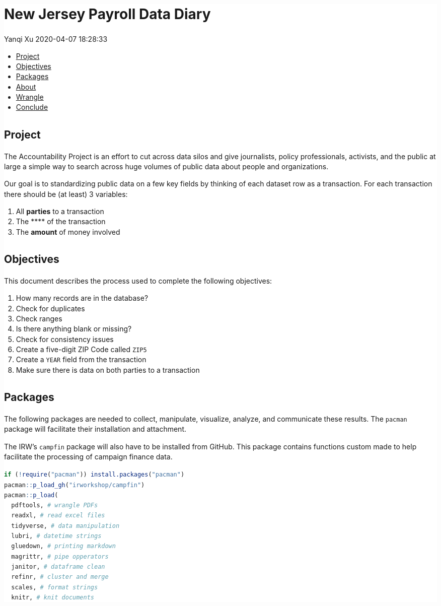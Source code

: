 New Jersey Payroll Data Diary
================
Yanqi Xu
2020-04-07 18:28:33

  - [Project](#project)
  - [Objectives](#objectives)
  - [Packages](#packages)
  - [About](#about)
  - [Wrangle](#wrangle)
  - [Conclude](#conclude)



## Project

The Accountability Project is an effort to cut across data silos and
give journalists, policy professionals, activists, and the public at
large a simple way to search across huge volumes of public data about
people and organizations.

Our goal is to standardizing public data on a few key fields by thinking
of each dataset row as a transaction. For each transaction there should
be (at least) 3 variables:

1.  All **parties** to a transaction
2.  The \*\*\*\* of the transaction
3.  The **amount** of money involved

## Objectives

This document describes the process used to complete the following
objectives:

1.  How many records are in the database?
2.  Check for duplicates
3.  Check ranges
4.  Is there anything blank or missing?
5.  Check for consistency issues
6.  Create a five-digit ZIP Code called `ZIP5`
7.  Create a `YEAR` field from the transaction
8.  Make sure there is data on both parties to a transaction

## Packages

The following packages are needed to collect, manipulate, visualize,
analyze, and communicate these results. The `pacman` package will
facilitate their installation and attachment.

The IRW’s `campfin` package will also have to be installed from GitHub.
This package contains functions custom made to help facilitate the
processing of campaign finance data.

``` r
if (!require("pacman")) install.packages("pacman")
pacman::p_load_gh("irworkshop/campfin")
pacman::p_load(
  pdftools, # wrangle PDFs
  readxl, # read excel files
  tidyverse, # data manipulation
  lubri, # datetime strings
  gluedown, # printing markdown
  magrittr, # pipe opperators
  janitor, # dataframe clean
  refinr, # cluster and merge
  scales, # format strings
  knitr, # knit documents
```